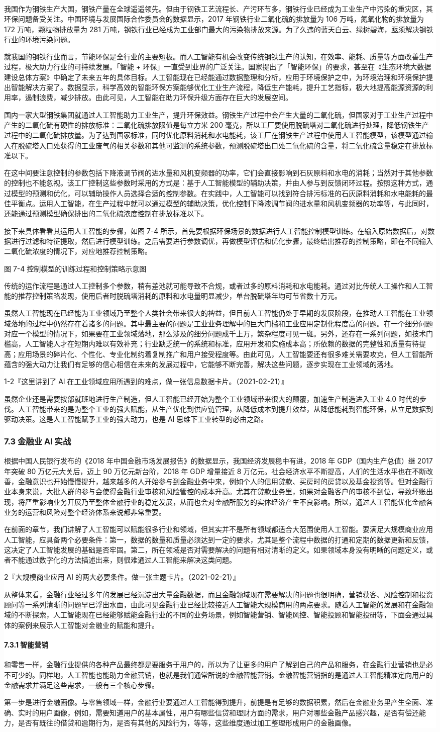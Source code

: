 我国作为钢铁生产大国，钢铁产量在全球遥遥领先。但由于钢铁工艺流程长、产污环节多，钢铁行业已经成为工业生产中污染的重灾区，其环保问题备受关注。中国环境与发展国际合作委员会的数据显示，2017 年钢铁行业二氧化硫的排放量为 106 万吨，氮氧化物的排放量为 172 万吨，颗粒物排放量为 281 万吨，钢铁行业已经成为工业部门最大的污染物排放来源。为了久违的蓝天白云、绿树碧海，亟须解决钢铁行业的环境污染问题。

就我国的钢铁行业而言，节能环保是全行业的主要短板。而人工智能有机会改变传统钢铁生产的认知，在效率、能耗、质量等方面改善生产过程，极大助力行业的可持续发展。「智能 + 环保」一直受到业界的广泛关注。国家提出了「智能环保」的要求，甚至在《生态环境大数据建设总体方案》中确定了未来五年的具体目标。人工智能现在已经能通过数据整理和分析，应用于环境保护之中，为环境治理和环境保护提出智能解决方案了。数据显示，科学高效的智能环保方案能够优化工业生产流程，降低生产能耗，提升工艺指标，极大地提高能源资源的利用率，遏制浪费，减少排放。由此可见，人工智能在助力环保升级方面存在巨大的发展空间。

国内一家大型钢铁集团就通过人工智能助力工业生产，提升环保效益。钢铁生产过程中会产生大量的二氧化硫，但国家对于工业生产过程中产生的二氧化硫有硬性的排放标准：二氧化硫排放限值是每立方米 200 毫克，所以工厂要使用脱硫塔对二氧化硫进行处理，降低钢铁生产过程中的二氧化硫排放量。为了达到国家标准，同时优化原料消耗和水电能耗，该工厂在钢铁生产过程中使用人工智能模型，该模型通过输入在脱硫塔入口处获得的工业废气的相关参数和其他可监测的系统参数，预测脱硫塔出口处二氧化硫的含量，将二氧化硫含量稳定在排放标准以下。

在这中间要注意控制的参数包括下降液调节阀的进水量和风机变频器的功率，它们会直接影响到石灰原料和水电的消耗；当然对于其他参数的控制也不能忽视。该工厂控制这些参数时采用的方式是：基于人工智能模型的辅助决策，并由人参与到反馈闭环过程。按照这种方式，通过模型的预测和优化，可以辅助操作人员选择合适的控制参数。在实践中，人工智能可以找到符合排污标准的石灰原料消耗和水电能耗的最佳平衡点。运用人工智能，在生产过程中就可以通过模型的辅助决策，优化控制下降液调节阀的进水量和风机变频器的功率等，与此同时，还能通过预测模型确保排出的二氧化硫浓度控制在排放标准以下。

接下来具体看看其运用人工智能的步骤，如图 7-4 所示，首先要根据环保场景的数据进行人工智能控制模型训练。在输入原始数据后，对数据进行过滤和特征提取，然后进行模型训练。之后需要进行参数调优，再做模型评估和优化步骤，最终给出推荐的控制策略，即在不同输入二氧化硫浓度的情况下，对应地推荐控制策略。

图 7-4 控制模型的训练过程和控制策略示意图

传统的运作流程是通过人工控制多个参数，稍有差池就可能导致不合规，或者过多的原料消耗和水电能耗。通过对比传统人工操作和人工智能的推荐控制策略发现，使用后者时脱硫塔消耗的原料和水电量明显减少，单台脱硫塔年均可节省数十万元。

虽然人工智能现在已经能为工业领域乃至整个人类社会带来很大的裨益，但目前人工智能仍处于早期的发展阶段，在推动人工智能在工业领域落地的过程中仍然存在着诸多的问题。其中最主要的问题是工业业务理解中的巨大门槛和工业应用定制化程度高的问题。在一个细分问题对应一个模型的情况下，如果要在工业领域落地，那么涉及的细分问题成千上万，繁杂程度可见一斑。另外，还存在一系列问题，如技术门槛高，人工智能人才在短期内难以有效补充；行业缺乏统一的系统和标准，应用开发和实施成本高；所依赖的数据的完整性和质量有待提高；应用场景的碎片化、个性化、专业化制约着复制推广和用户接受程度等。由此可见，人工智能要还有很多难关需要攻克，但人工智能所蕴含的强大动力让我们有足够的信心相信在未来的发展过程中，它能够不断完善，解决这些问题，逐步实现在工业领域的落地。

1-2『这里讲到了 AI 在工业领域应用所遇到的难点，做一张信息数据卡片。（2021-02-21）』

虽然企业还是需要按部就班地进行生产制造，但人工智能已经开始为整个工业领域带来很大的颠覆，加速生产制造进入工业 4.0 时代的步伐。人工智能带来的是为整个工业的强大赋能，从生产优化到供应链管理，从降低成本到提升效益，从降低能耗到智能环保，从立足数据到驱动决策。这是人工智能赋予工业的强大动力，也是 AI 思维下工业转型的必由之路。

### 7.3 金融业 AI 实战

根据中国人民银行发布的《2018 年中国金融市场发展报告》的数据显示，我国经济发展稳中有进，2018 年 GDP（国内生产总值）继 2017 年突破 80 万亿元大关后，迈上 90 万亿元新台阶，2018 年 GDP 增量接近 8 万亿元。社会经济水平不断提高，人们的生活水平也在不断改善，金融意识也开始慢慢提升，越来越多的人开始参与到金融业务中来，例如个人的信用贷款、买房时的房贷以及基金投资等。但对金融行业本身来说，大批人群的参与会使得金融行业审核和风险管控的成本升高。尤其在贷款业务里，如果对金融客户的审核不到位，导致坏账出现，将严重影响业务开展乃至整体金融行业的稳定发展，从而也会对金融所服务的实体经济产生不良影响。所以，通过人工智能优化金融各业务的运营和风险对整个经济体系来说都非常重要。

在前面的章节，我们讲解了人工智能可以赋能很多行业和领域，但其实并不是所有领域都适合大范围使用人工智能。要满足大规模商业应用人工智能，应具备两个必要条件：第一，数据的数量和质量必须达到一定的要求，尤其是整个流程中数据的打通和定期的数据更新和反馈，这决定了人工智能发展的基础是否牢固。第二，所在领域是否对需要解决的问题有相对清晰的定义。如果领域本身没有明晰的问题定义，或者不能通过数字化的方法描述出来，则很难通过人工智能来解决这类问题。

2『大规模商业应用 AI 的两大必要条件。做一张主题卡片。（2021-02-21）』

从整体来看，金融行业经过多年的发展已经沉淀出大量金融数据，而且金融领域现在需要解决的问题也很明确，营销获客、风险控制和投资顾问等一系列清晰的问题早已浮出水面，由此可见金融行业已经比较接近人工智能大规模商用的两点要求。随着人工智能的发展和在金融领域的不断探索，人工智能现在已经能够赋能金融行业的不同的业务场景，例如智能营销、智能风控、智能投顾和智能投研等，下面会通过具体的案例来展示人工智能对金融业的赋能和提升。

#### 7.3.1 智能营销

和零售一样，金融行业提供的各种产品最终都是要服务于用户的，所以为了让更多的用户了解到自己的产品和服务，在金融行业营销也是必不可少的。同样地，人工智能也能助力金融营销，也就是我们通常所说的金融智能营销。金融智能营销指的是通过人工智能精准定向用户的金融需求并满足这些需求，一般有三个核心步骤。

第一步是进行金融画像。与零售领域一样，金融行业要通过人工智能得到提升，前提是有足够的数据积累，然后在金融业务里产生全面、准确、实时的用户画像，例如，需要知道用户的基本属性，用户有哪些信贷和理财方面的需求，用户对哪些金融产品感兴趣，是否有偿还能力，是否有既往的借贷和逾期行为，是否有其他的风险行为，等等，这些维度通过加工整理形成用户的金融画像。
